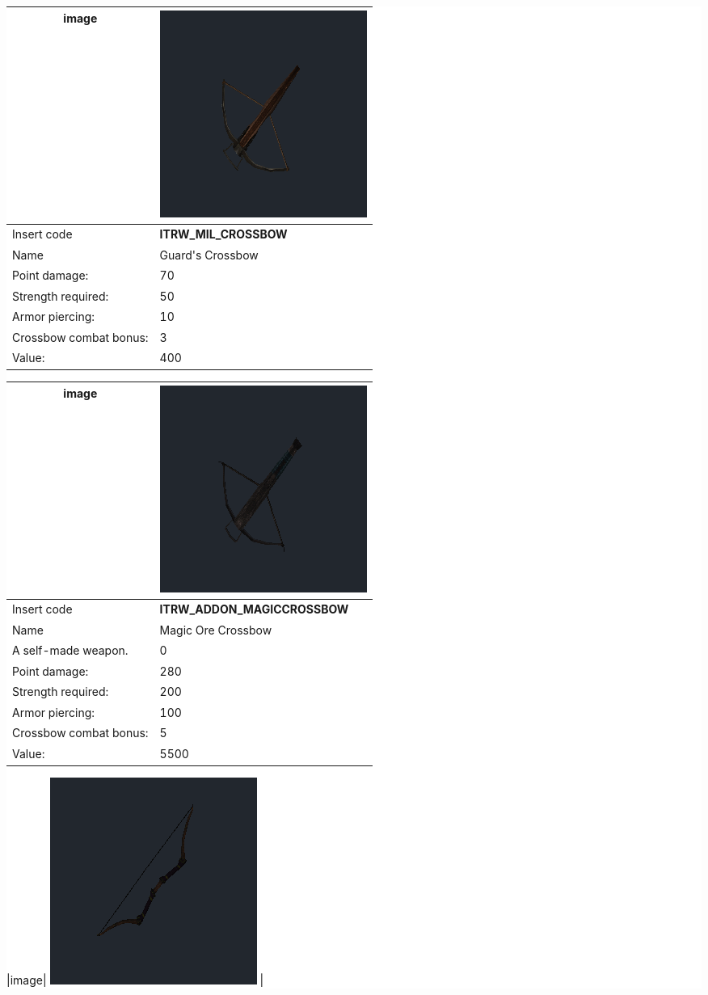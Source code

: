 |image| ![ITRW_MIL_CROSSBOW](https://github.com/auronen/CoM-itemlist/blob/master/img/ITRW_MIL_CROSSBOW.png?raw=true) | 
|-|-|
Insert code|**ITRW_MIL_CROSSBOW**
Name|Guard's Crossbow
Point damage:|70
Strength required:|50
Armor piercing:|10
Crossbow combat bonus:|3
Value:|400

|image| ![ITRW_ADDON_MAGICCROSSBOW](https://github.com/auronen/CoM-itemlist/blob/master/img/ITRW_ADDON_MAGICCROSSBOW.png?raw=true) | 
|-|-|
Insert code|**ITRW_ADDON_MAGICCROSSBOW**
Name|Magic Ore Crossbow
A self-made weapon.|0
Point damage:|280
Strength required:|200
Armor piercing:|100
Crossbow combat bonus:|5
Value:|5500

|image| ![ITRW_ADDON_FIREBOW](https://github.com/auronen/CoM-itemlist/blob/master/img/ITRW_ADDON_FIREBOW.png?raw=true) | 